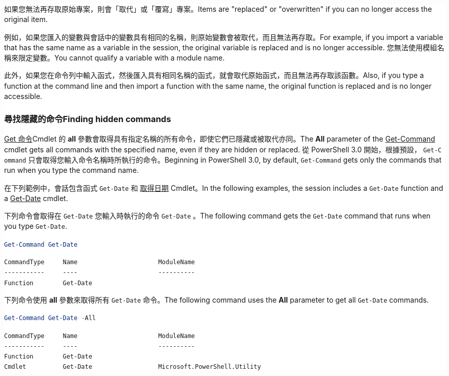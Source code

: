 <span data-ttu-id="7446e-150">如果您無法再存取原始專案，則會「取代」或「覆寫」專案。</span><span class="sxs-lookup"><span data-stu-id="7446e-150">Items are "replaced" or "overwritten" if you can no longer access the original item.</span></span>

<span data-ttu-id="7446e-151">例如，如果您匯入的變數與會話中的變數具有相同的名稱，則原始變數會被取代，而且無法再存取。</span><span class="sxs-lookup"><span data-stu-id="7446e-151">For example, if you import a variable that has the same name as a variable in the session, the original variable is replaced and is no longer accessible.</span></span>
<span data-ttu-id="7446e-152">您無法使用模組名稱來限定變數。</span><span class="sxs-lookup"><span data-stu-id="7446e-152">You cannot qualify a variable with a module name.</span></span>

<span data-ttu-id="7446e-153">此外，如果您在命令列中輸入函式，然後匯入具有相同名稱的函式，就會取代原始函式，而且無法再存取該函數。</span><span class="sxs-lookup"><span data-stu-id="7446e-153">Also, if you type a function at the command line and then import a function with the same name, the original function is replaced and is no longer accessible.</span></span>

### <a name="finding-hidden-commands"></a><span data-ttu-id="7446e-154">尋找隱藏的命令</span><span class="sxs-lookup"><span data-stu-id="7446e-154">Finding hidden commands</span></span>

<span data-ttu-id="7446e-155">[Get 命令](xref:Microsoft.PowerShell.Core.Get-Command)Cmdlet 的 **all** 參數會取得具有指定名稱的所有命令，即使它們已隱藏或被取代亦同。</span><span class="sxs-lookup"><span data-stu-id="7446e-155">The **All** parameter of the [Get-Command](xref:Microsoft.PowerShell.Core.Get-Command) cmdlet gets all commands with the specified name, even if they are hidden or replaced.</span></span> <span data-ttu-id="7446e-156">從 PowerShell 3.0 開始，根據預設， `Get-Command` 只會取得您輸入命令名稱時所執行的命令。</span><span class="sxs-lookup"><span data-stu-id="7446e-156">Beginning in PowerShell 3.0, by default, `Get-Command` gets only the commands that run when you type the command name.</span></span>

<span data-ttu-id="7446e-157">在下列範例中，會話包含函式 `Get-Date` 和 [取得日期](xref:Microsoft.PowerShell.Utility.Get-Date) Cmdlet。</span><span class="sxs-lookup"><span data-stu-id="7446e-157">In the following examples, the session includes a `Get-Date` function and a [Get-Date](xref:Microsoft.PowerShell.Utility.Get-Date) cmdlet.</span></span>

<span data-ttu-id="7446e-158">下列命令會取得在 `Get-Date` 您輸入時執行的命令 `Get-Date` 。</span><span class="sxs-lookup"><span data-stu-id="7446e-158">The following command gets the `Get-Date` command that runs when you type `Get-Date`.</span></span>

```powershell
Get-Command Get-Date
```

```output
CommandType     Name                      ModuleName
-----------     ----                      ----------
Function        Get-Date
```

<span data-ttu-id="7446e-159">下列命令使用 **all** 參數來取得所有 `Get-Date` 命令。</span><span class="sxs-lookup"><span data-stu-id="7446e-159">The following command uses the **All** parameter to get all `Get-Date` commands.</span></span>

```powershell
Get-Command Get-Date -All
```

```output
CommandType     Name                      ModuleName
-----------     ----                      ----------
Function        Get-Date
Cmdlet          Get-Date                  Microsoft.PowerShell.Utility
```
